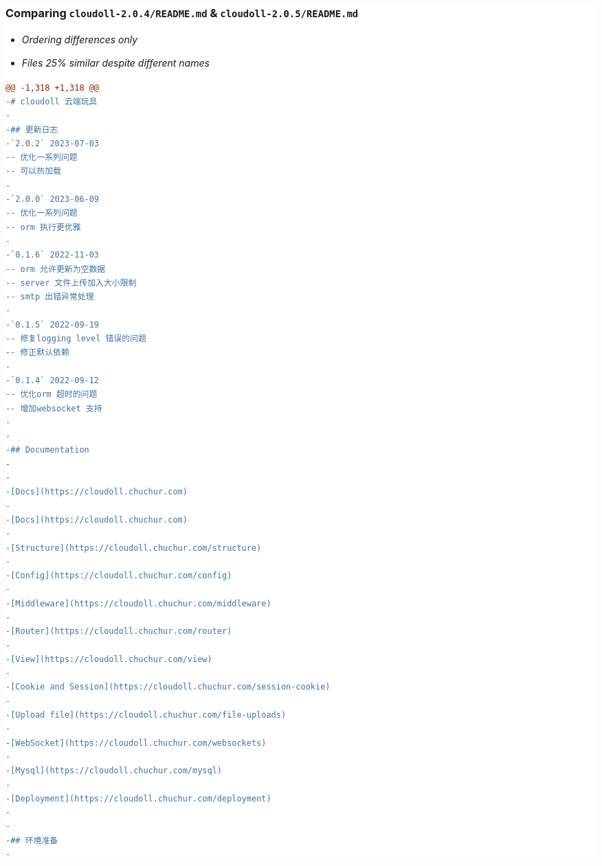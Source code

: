 ### Comparing `cloudoll-2.0.4/README.md` & `cloudoll-2.0.5/README.md`

 * *Ordering differences only*

 * *Files 25% similar despite different names*

```diff
@@ -1,318 +1,318 @@
-# cloudoll 云端玩具
-
-## 更新日志
-`2.0.2` 2023-07-03
-- 优化一系列问题
-- 可以热加载
-
-`2.0.0` 2023-06-09
-- 优化一系列问题
-- orm 执行更优雅
-
-`0.1.6` 2022-11-03
-- orm 允许更新为空数据
-- server 文件上传加入大小限制
-- smtp 出错异常处理
-
-`0.1.5` 2022-09-19
-- 修复logging level 错误的问题
-- 修正默认依赖
- 
-`0.1.4` 2022-09-12
-- 优化orm 超时的问题
-- 增加websocket 支持
-
-
-## Documentation
-
-
-[Docs](https://cloudoll.chuchur.com)
-
-[Docs](https://cloudoll.chuchur.com)
-
-[Structure](https://cloudoll.chuchur.com/structure)
-
-[Config](https://cloudoll.chuchur.com/config)
-
-[Middleware](https://cloudoll.chuchur.com/middleware)
-
-[Router](https://cloudoll.chuchur.com/router)
-
-[View](https://cloudoll.chuchur.com/view)
-
-[Cookie and Session](https://cloudoll.chuchur.com/session-cookie)
-
-[Upload file](https://cloudoll.chuchur.com/file-uploads)
-
-[WebSocket](https://cloudoll.chuchur.com/websockets)
-
-[Mysql](https://cloudoll.chuchur.com/mysql)
-
-[Deployment](https://cloudoll.chuchur.com/deployment)
-
-
-## 环境准备
-
```